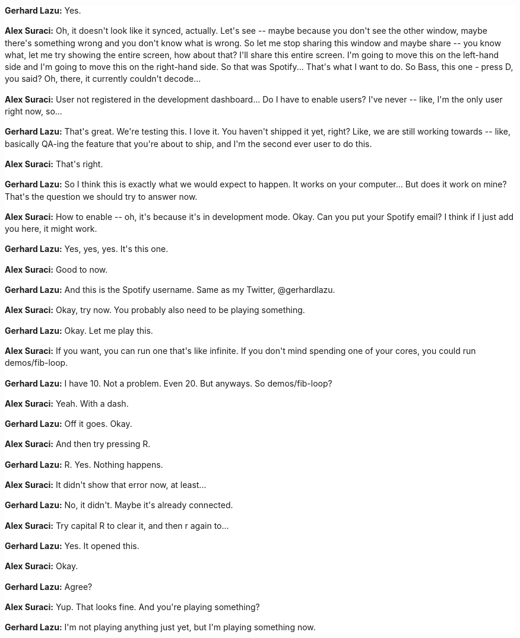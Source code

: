 **Gerhard Lazu:** Yes.

**Alex Suraci:** Oh, it doesn't look like it synced, actually. Let's see -- maybe because you don't see the other window, maybe there's something wrong and you don't know what is wrong. So let me stop sharing this window and maybe share -- you know what, let me try showing the entire screen, how about that? I'll share this entire screen. I'm going to move this on the left-hand side and I'm going to move this on the right-hand side. So that was Spotify... That's what I want to do. So Bass, this one - press D, you said? Oh, there, it currently couldn't decode...

**Alex Suraci:** User not registered in the development dashboard... Do I have to enable users? I've never -- like, I'm the only user right now, so...

**Gerhard Lazu:** That's great. We're testing this. I love it. You haven't shipped it yet, right? Like, we are still working towards -- like, basically QA-ing the feature that you're about to ship, and I'm the second ever user to do this.

**Alex Suraci:** That's right.

**Gerhard Lazu:** So I think this is exactly what we would expect to happen. It works on your computer... But does it work on mine? That's the question we should try to answer now.

**Alex Suraci:** How to enable -- oh, it's because it's in development mode. Okay. Can you put your Spotify email? I think if I just add you here, it might work.

**Gerhard Lazu:** Yes, yes, yes. It's this one.

**Alex Suraci:** Good to now.

**Gerhard Lazu:** And this is the Spotify username. Same as my Twitter, @gerhardlazu.

**Alex Suraci:** Okay, try now. You probably also need to be playing something.

**Gerhard Lazu:** Okay. Let me play this.

**Alex Suraci:** If you want, you can run one that's like infinite. If you don't mind spending one of your cores, you could run demos/fib-loop.

**Gerhard Lazu:** I have 10. Not a problem. Even 20. But anyways. So demos/fib-loop?

**Alex Suraci:** Yeah. With a dash.

**Gerhard Lazu:** Off it goes. Okay.

**Alex Suraci:** And then try pressing R.

**Gerhard Lazu:** R. Yes. Nothing happens.

**Alex Suraci:** It didn't show that error now, at least...

**Gerhard Lazu:** No, it didn't. Maybe it's already connected.

**Alex Suraci:** Try capital R to clear it, and then r again to...

**Gerhard Lazu:** Yes. It opened this.

**Alex Suraci:** Okay.

**Gerhard Lazu:** Agree?

**Alex Suraci:** Yup. That looks fine. And you're playing something?

**Gerhard Lazu:** I'm not playing anything just yet, but I'm playing something now.
